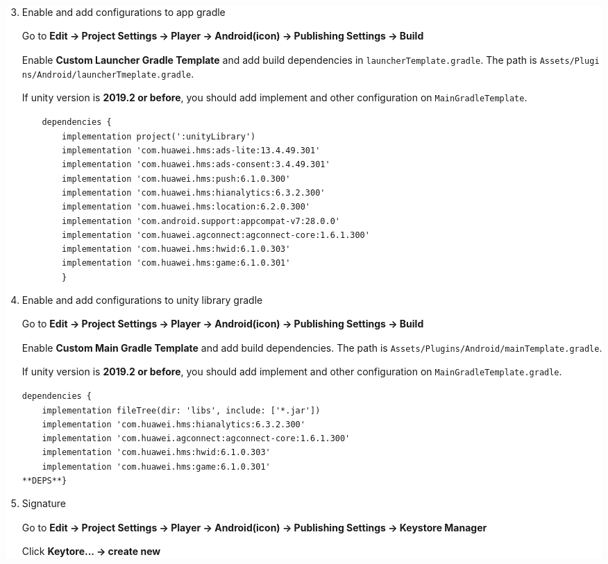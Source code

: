 3. Enable and add configurations to app gradle

   Go to **Edit -> Project Settings -> Player -> Android(icon) -> Publishing Settings -> Build**

   Enable **Custom Launcher Gradle Template** and add build dependencies in `launcherTemplate.gradle`. The path is `Assets/Plugins/Android/launcherTmeplate.gradle`.

   If unity version is **2019.2 or before**, you should add implement and other configuration on `MainGradleTemplate`.

   ```
       dependencies {
           implementation project(':unityLibrary')
           implementation 'com.huawei.hms:ads-lite:13.4.49.301'
           implementation 'com.huawei.hms:ads-consent:3.4.49.301'
           implementation 'com.huawei.hms:push:6.1.0.300'
           implementation 'com.huawei.hms:hianalytics:6.3.2.300'
           implementation 'com.huawei.hms:location:6.2.0.300'
           implementation 'com.android.support:appcompat-v7:28.0.0'
           implementation 'com.huawei.agconnect:agconnect-core:1.6.1.300'
           implementation 'com.huawei.hms:hwid:6.1.0.303'
           implementation 'com.huawei.hms:game:6.1.0.301'
           }
   ```
   
4. Enable and add configurations to unity library gradle

   Go to **Edit -> Project Settings -> Player -> Android(icon) -> Publishing Settings -> Build**

   Enable **Custom Main Gradle Template** and add build dependencies. The path is `Assets/Plugins/Android/mainTemplate.gradle`.

   If unity version is **2019.2 or before**, you should add implement and other configuration on `MainGradleTemplate.gradle`.

   ```
   dependencies {
       implementation fileTree(dir: 'libs', include: ['*.jar'])
       implementation 'com.huawei.hms:hianalytics:6.3.2.300'
       implementation 'com.huawei.agconnect:agconnect-core:1.6.1.300'
       implementation 'com.huawei.hms:hwid:6.1.0.303'
       implementation 'com.huawei.hms:game:6.1.0.301'
   **DEPS**}
   ```

5. Signature

   Go to **Edit -> Project Settings -> Player -> Android(icon) -> Publishing Settings -> Keystore Manager**

   Click **Keytore... -> create new**
